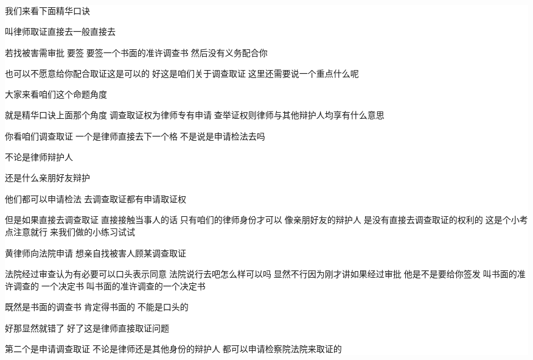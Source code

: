 我们来看下面精华口诀

叫律师取证直接去一般直接去

若找被害需审批
要签
要签一个书面的准许调查书
然后没有义务配合你

也可以不愿意给你配合取证这是可以的
好这是咱们关于调查取证
这里还需要说一个重点什么呢

大家来看咱们这个命题角度

就是精华口诀上面那个角度
调查取证权为律师专有申请
查举证权则律师与其他辩护人均享有什么意思

你看咱们调查取证
一个是律师直接去下一个格
不是说是申请检法去吗

不论是律师辩护人

还是什么亲朋好友辩护

他们都可以申请检法
去调查取证都有申请取证权

但是如果直接去调查取证
直接接触当事人的话
只有咱们的律师身份才可以
像亲朋好友的辩护人
是没有直接去调查取证的权利的
这是个小考点注意就行
来我们做的小练习试试

黄律师向法院申请
想亲自找被害人顾某调查取证

法院经过审查认为有必要可以口头表示同意
法院说行去吧怎么样可以吗
显然不行因为刚才讲如果经过审批
他是不是要给你签发
叫书面的准许调查的
一个决定书
叫书面的准许调查的一个决定书

既然是书面的调查书
肯定得书面的
不能是口头的

好那显然就错了
好了这是律师直接取证问题

第二个是申请调查取证
不论是律师还是其他身份的辩护人
都可以申请检察院法院来取证的
